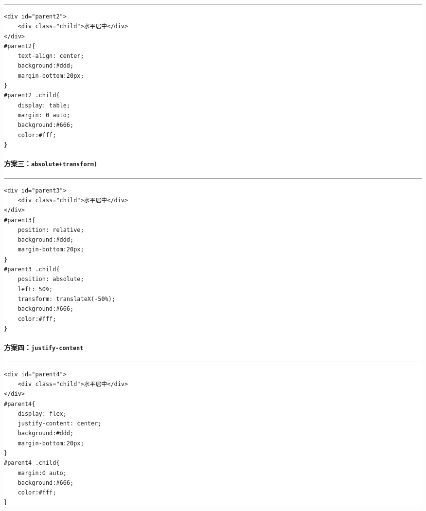 ------

```
<div id="parent2">
	<div class="child">水平居中</div>
</div>
#parent2{
	text-align: center;
	background:#ddd;
	margin-bottom:20px;
}
#parent2 .child{
	display: table;
	margin: 0 auto;
	background:#666;
	color:#fff;
}
```

#### 方案三：`absolute+transform)`

------

```
<div id="parent3">
	<div class="child">水平居中</div>
</div>
#parent3{
	position: relative;
	background:#ddd;
	margin-bottom:20px;
}
#parent3 .child{
	position: absolute;
	left: 50%;
	transform: translateX(-50%);
	background:#666;
	color:#fff;
}
```

#### 方案四：`justify-content`

------

```
<div id="parent4">
	<div class="child">水平居中</div>
</div>
#parent4{
	display: flex;
	justify-content: center;
	background:#ddd;
	margin-bottom:20px;
}
#parent4 .child{
	margin:0 auto;
	background:#666;
	color:#fff;
}
```
